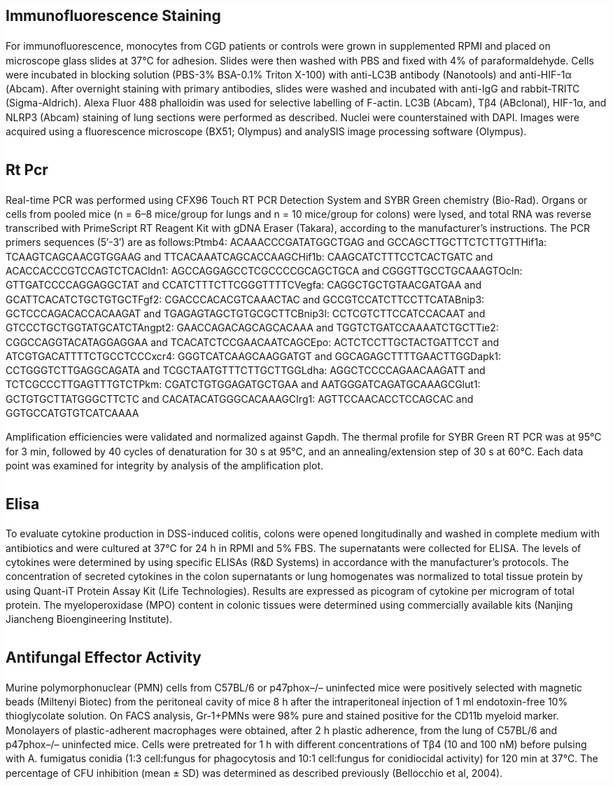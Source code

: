 ## Immunofluorescence Staining

For immunofluorescence, monocytes from CGD patients or controls were grown in supplemented RPMI and placed on microscope glass slides at 37°C for adhesion. Slides were then washed with PBS and fixed with 4% of paraformaldehyde. Cells were incubated in blocking solution (PBS-3% BSA-0.1% Triton X-100) with anti-LC3B antibody (Nanotools) and anti-HIF-1α (Abcam). After overnight staining with primary antibodies, slides were washed and incubated with anti-IgG and rabbit-TRITC (Sigma-Aldrich). Alexa Fluor 488 phalloidin was used for selective labelling of F-actin. LC3B (Abcam), Tβ4 (ABclonal), HIF-1α, and NLRP3 (Abcam) staining of lung sections were performed as described. Nuclei were counterstained with DAPI. Images were acquired using a fluorescence microscope (BX51; Olympus) and analySIS image processing software (Olympus).

## Rt Pcr

Real-time PCR was performed using CFX96 Touch RT PCR Detection System and SYBR Green chemistry (Bio-Rad). Organs or cells from pooled mice (n = 6–8 mice/group for lungs and n = 10 mice/group for colons) were lysed, and total RNA was reverse transcribed with PrimeScript RT Reagent Kit with gDNA Eraser (Takara), according to the manufacturer’s instructions. The PCR primers sequences (5′-3′) are as follows:Ptmb4: ACAAACCCGATATGGCTGAG and GCCAGCTTGCTTCTCTTGTTHif1a: TCAAGTCAGCAACGTGGAAG and TTCACAAATCAGCACCAAGCHif1b: CAAGCATCTTTCCTCACTGATC and ACACCACCCGTCCAGTCTCACldn1: AGCCAGGAGCCTCGCCCCGCAGCTGCA and CGGGTTGCCTGCAAAGTOcln: GTTGATCCCCAGGAGGCTAT and CCATCTTTCTTCGGGTTTTCVegfa: CAGGCTGCTGTAACGATGAA and GCATTCACATCTGCTGTGCTFgf2: CGACCCACACGTCAAACTAC and GCCGTCCATCTTCCTTCATABnip3: GCTCCCAGACACCACAAGAT and TGAGAGTAGCTGTGCGCTTCBnip3l: CCTCGTCTTCCATCCACAAT and GTCCCTGCTGGTATGCATCTAngpt2: GAACCAGACAGCAGCACAAA and TGGTCTGATCCAAAATCTGCTTie2: CGGCCAGGTACATAGGAGGAA and TCACATCTCCGAACAATCAGCEpo: ACTCTCCTTGCTACTGATTCCT and ATCGTGACATTTTCTGCCTCCCxcr4: GGGTCATCAAGCAAGGATGT and GGCAGAGCTTTTGAACTTGGDapk1: CCTGGGTCTTGAGGCAGATA and TCGCTAATGTTTCTTGCTTGGLdha: AGGCTCCCCAGAACAAGATT and TCTCGCCCTTGAGTTTGTCTPkm: CGATCTGTGGAGATGCTGAA and AATGGGATCAGATGCAAAGCGlut1: GCTGTGCTTATGGGCTTCTC and CACATACATGGGCACAAAGCIrg1: AGTTCCAACACCTCCAGCAC and GGTGCCATGTGTCATCAAAA

Amplification efficiencies were validated and normalized against Gapdh. The thermal profile for SYBR Green RT PCR was at 95°C for 3 min, followed by 40 cycles of denaturation for 30 s at 95°C, and an annealing/extension step of 30 s at 60°C. Each data point was examined for integrity by analysis of the amplification plot.

## Elisa

To evaluate cytokine production in DSS-induced colitis, colons were opened longitudinally and washed in complete medium with antibiotics and were cultured at 37°C for 24 h in RPMI and 5% FBS. The supernatants were collected for ELISA. The levels of cytokines were determined by using specific ELISAs (R&D Systems) in accordance with the manufacturer’s protocols. The concentration of secreted cytokines in the colon supernatants or lung homogenates was normalized to total tissue protein by using Quant-iT Protein Assay Kit (Life Technologies). Results are expressed as picogram of cytokine per microgram of total protein. The myeloperoxidase (MPO) content in colonic tissues were determined using commercially available kits (Nanjing Jiancheng Bioengineering Institute).

## Antifungal Effector Activity

Murine polymorphonuclear (PMN) cells from C57BL/6 or p47phox–/– uninfected mice were positively selected with magnetic beads (Miltenyi Biotec) from the peritoneal cavity of mice 8 h after the intraperitoneal injection of 1 ml endotoxin-free 10% thioglycolate solution. On FACS analysis, Gr-1+PMNs were 98% pure and stained positive for the CD11b myeloid marker. Monolayers of plastic-adherent macrophages were obtained, after 2 h plastic adherence, from the lung of C57BL/6 and p47phox–/– uninfected mice. Cells were pretreated for 1 h with different concentrations of Tβ4 (10 and 100 nM) before pulsing with A. fumigatus conidia (1:3 cell:fungus for phagocytosis and 10:1 cell:fungus for conidiocidal activity) for 120 min at 37°C. The percentage of CFU inhibition (mean ± SD) was determined as described previously (Bellocchio et al, 2004).
